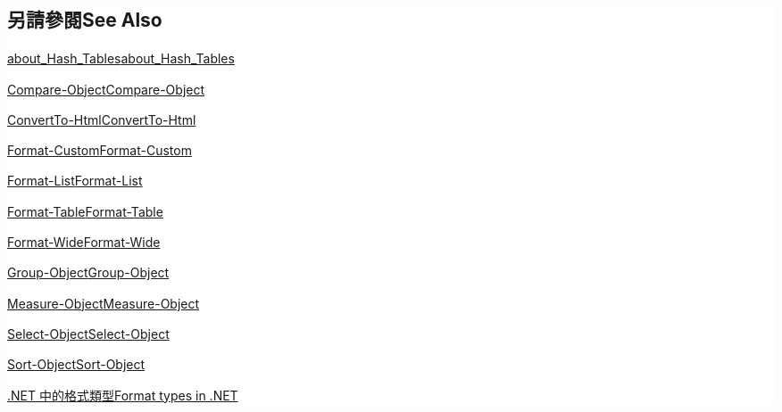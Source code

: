 ## <a name="see-also"></a><span data-ttu-id="3e11b-200">另請參閱</span><span class="sxs-lookup"><span data-stu-id="3e11b-200">See Also</span></span>

[<span data-ttu-id="3e11b-201">about_Hash_Tables</span><span class="sxs-lookup"><span data-stu-id="3e11b-201">about_Hash_Tables</span></span>](about_hash_tables.md)

[<span data-ttu-id="3e11b-202">Compare-Object</span><span class="sxs-lookup"><span data-stu-id="3e11b-202">Compare-Object</span></span>](xref:Microsoft.PowerShell.Utility.Compare-Object)

[<span data-ttu-id="3e11b-203">ConvertTo-Html</span><span class="sxs-lookup"><span data-stu-id="3e11b-203">ConvertTo-Html</span></span>](xref:Microsoft.PowerShell.Utility.ConvertTo-Html)

[<span data-ttu-id="3e11b-204">Format-Custom</span><span class="sxs-lookup"><span data-stu-id="3e11b-204">Format-Custom</span></span>](xref:Microsoft.PowerShell.Utility.Format-Custom)

[<span data-ttu-id="3e11b-205">Format-List</span><span class="sxs-lookup"><span data-stu-id="3e11b-205">Format-List</span></span>](xref:Microsoft.PowerShell.Utility.Format-List)

[<span data-ttu-id="3e11b-206">Format-Table</span><span class="sxs-lookup"><span data-stu-id="3e11b-206">Format-Table</span></span>](xref:Microsoft.PowerShell.Utility.Format-Table)

[<span data-ttu-id="3e11b-207">Format-Wide</span><span class="sxs-lookup"><span data-stu-id="3e11b-207">Format-Wide</span></span>](xref:Microsoft.PowerShell.Utility.Format-Wide)

[<span data-ttu-id="3e11b-208">Group-Object</span><span class="sxs-lookup"><span data-stu-id="3e11b-208">Group-Object</span></span>](xref:Microsoft.PowerShell.Utility.Group-Object)

[<span data-ttu-id="3e11b-209">Measure-Object</span><span class="sxs-lookup"><span data-stu-id="3e11b-209">Measure-Object</span></span>](xref:Microsoft.PowerShell.Utility.Measure-Object)

[<span data-ttu-id="3e11b-210">Select-Object</span><span class="sxs-lookup"><span data-stu-id="3e11b-210">Select-Object</span></span>](xref:Microsoft.PowerShell.Utility.Select-Object)

[<span data-ttu-id="3e11b-211">Sort-Object</span><span class="sxs-lookup"><span data-stu-id="3e11b-211">Sort-Object</span></span>](xref:Microsoft.PowerShell.Utility.Sort-Object)

[<span data-ttu-id="3e11b-212">.NET 中的格式類型</span><span class="sxs-lookup"><span data-stu-id="3e11b-212">Format types in .NET</span></span>](/dotnet/standard/base-types/formatting-types)
